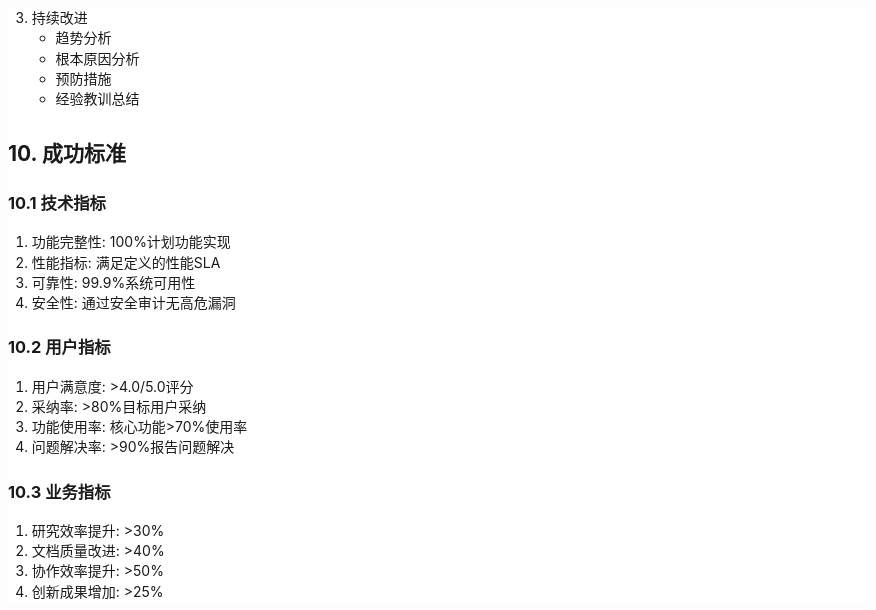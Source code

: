 3. 持续改进
   - 趋势分析
   - 根本原因分析
   - 预防措施
   - 经验教训总结

## 10. 成功标准

### 10.1 技术指标

1. 功能完整性: 100%计划功能实现
2. 性能指标: 满足定义的性能SLA
3. 可靠性: 99.9%系统可用性
4. 安全性: 通过安全审计无高危漏洞

### 10.2 用户指标

1. 用户满意度: >4.0/5.0评分
2. 采纳率: >80%目标用户采纳
3. 功能使用率: 核心功能>70%使用率
4. 问题解决率: >90%报告问题解决

### 10.3 业务指标

1. 研究效率提升: >30%
2. 文档质量改进: >40%
3. 协作效率提升: >50%
4. 创新成果增加: >25%
